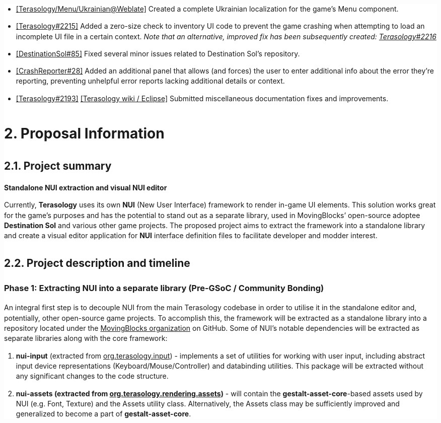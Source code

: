  * [[Terasology/Menu/Ukrainian@Weblate]](http://translate.terasology.org/projects/terasology/menu/uk/) Created a complete Ukrainian localization for the game’s Menu component.

 * [[Terasology#2215]](https://github.com/MovingBlocks/Terasology/pull/2215) Added a zero-size check to inventory UI code to prevent the game crashing when attempting to load an incomplete UI file in a certain context. *Note that an alternative, improved fix has been subsequently created: [Terasology#2216](https://github.com/MovingBlocks/Terasology/pull/2216)*

 * [[DestinationSol#85]](https://github.com/MovingBlocks/DestinationSol/pull/85) Fixed several minor issues related to Destination Sol’s repository.

 * [[CrashReporter#28]](https://github.com/MovingBlocks/CrashReporter/pull/28) Added an additional panel that allows (and forces) the user to enter additional info about the error they’re reporting, preventing unhelpful error reports lacking additional details or context.

 * [[Terasology#2193]](https://github.com/MovingBlocks/Terasology/pull/2193) [[Terasology wiki / Eclipse]](https://github.com/MovingBlocks/Terasology/wiki/Eclipse) Submitted miscellaneous documentation fixes and improvements.

# 2. Proposal Information

## 2.1. Project summary

**Standalone NUI extraction and visual NUI editor**

Currently, **Terasology** uses its own **NUI** (New User Interface) framework to render in-game UI elements. This solution works great for the game’s purposes and has the potential to stand out as a separate library, used in MovingBlocks’ open-source adoptee **Destination Sol** and various other game projects. The proposed project aims to extract the framework into a standalone library and create a visual editor application for **NUI** interface definition files to facilitate developer and modder interest.

## 2.2. Project description and timeline

### Phase 1: Extracting NUI into a separate library (Pre-GSoC / Community Bonding)

An integral first step is to decouple NUI from the main Terasology codebase in order to utilise it in the standalone editor and, potentially, other open-source game projects. To accomplish this, the framework will be extracted as a standalone library into a repository located under the [MovingBlocks organization](https://github.com/MovingBlocks/) on GitHub. Some of NUI’s notable dependencies will be extracted as separate libraries along with the core framework:

1. **nui-input** (extracted from [org.terasology.input](https://github.com/MovingBlocks/Terasology/tree/develop/engine/src/main/java/org/terasology/input)) - implements a set of utilities for working with user input, including abstract input device representations (Keyboard/Mouse/Controller) and databinding utilities. This package will be extracted without any significant changes to the code structure.

2. **nui-assets (extracted from [org.terasology.rendering.assets](https://github.com/MovingBlocks/Terasology/tree/develop/engine/src/main/java/org/terasology/rendering/assets))** - will contain the **gestalt-asset-core**-based assets used by NUI (e.g. Font, Texture) and the Assets utility class. Alternatively, the Assets class may be sufficiently improved and generalized to become a part of **gestalt-asset-core**.
